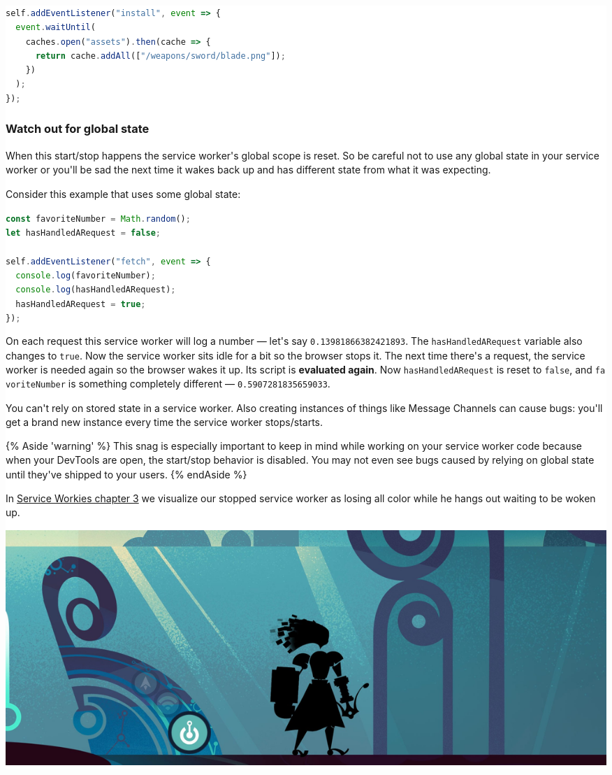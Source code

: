 ```js
self.addEventListener("install", event => {
  event.waitUntil(
    caches.open("assets").then(cache => {
      return cache.addAll(["/weapons/sword/blade.png"]);
    })
  );
});
```

### Watch out for global state

When this start/stop happens the service worker's global scope is reset. So be careful not to use any global state in your service worker or you'll be sad the next time it wakes back up and has different state from what it was expecting.

Consider this example that uses some global state:

```js
const favoriteNumber = Math.random();
let hasHandledARequest = false;

self.addEventListener("fetch", event => {
  console.log(favoriteNumber);
  console.log(hasHandledARequest);
  hasHandledARequest = true;
});
```

On each request this service worker will log a number — let's say `0.13981866382421893`. The `hasHandledARequest` variable also changes to `true`. Now the service worker sits idle for a bit so the browser stops it. The next time there's a request, the service worker is needed again so the browser wakes it up. Its script is **evaluated again**. Now `hasHandledARequest` is reset to `false`, and `favoriteNumber` is something completely different — `0.5907281835659033`.

You can't rely on stored state in a service worker. Also creating instances of things like Message Channels can cause bugs: you'll get a brand new instance every time the service worker stops/starts.

{% Aside 'warning' %}
This snag is especially important to keep in mind while working on your service worker code because when your DevTools are open, the start/stop behavior is disabled. You may not even see bugs caused by relying on global state until they've shipped to your users.
{% endAside %}

In [Service Workies chapter 3](https://gedd.ski/post/service-workies-chapter3/) we visualize our stopped service worker as losing all color while he hangs out waiting to be woken up.

![visualization of a stopped service worker](./kolohe-stopped.jpg)
